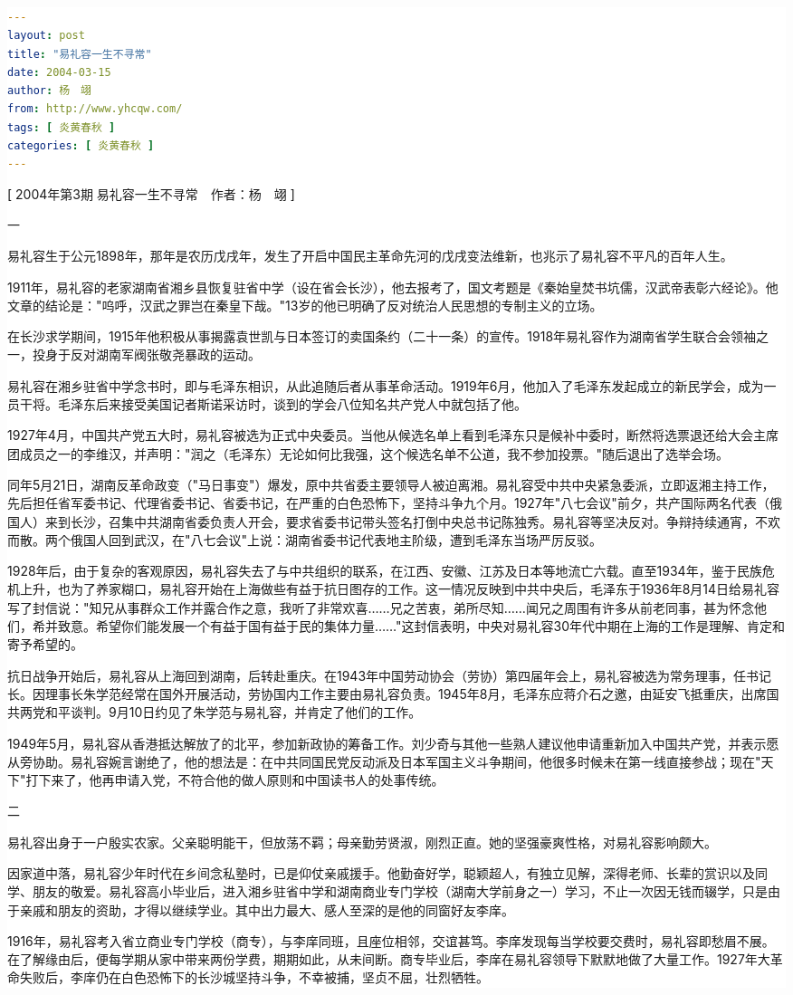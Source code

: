 ```yaml
---
layout: post
title: "易礼容一生不寻常"
date: 2004-03-15
author: 杨　翊
from: http://www.yhcqw.com/
tags: [ 炎黄春秋 ]
categories: [ 炎黄春秋 ]
---
```



[ 2004年第3期 易礼容一生不寻常　作者：杨　翊 ]

一

易礼容生于公元1898年，那年是农历戊戌年，发生了开启中国民主革命先河的戊戌变法维新，也兆示了易礼容不平凡的百年人生。


1911年，易礼容的老家湖南省湘乡县恢复驻省中学（设在省会长沙），他去报考了，国文考题是《秦始皇焚书坑儒，汉武帝表彰六经论》。他文章的结论是："呜呼，汉武之罪岂在秦皇下哉。"13岁的他已明确了反对统治人民思想的专制主义的立场。


在长沙求学期间，1915年他积极从事揭露袁世凯与日本签订的卖国条约（二十一条）的宣传。1918年易礼容作为湖南省学生联合会领袖之一，投身于反对湖南军阀张敬尧暴政的运动。


易礼容在湘乡驻省中学念书时，即与毛泽东相识，从此追随后者从事革命活动。1919年6月，他加入了毛泽东发起成立的新民学会，成为一员干将。毛泽东后来接受美国记者斯诺采访时，谈到的学会八位知名共产党人中就包括了他。


1927年4月，中国共产党五大时，易礼容被选为正式中央委员。当他从候选名单上看到毛泽东只是候补中委时，断然将选票退还给大会主席团成员之一的李维汉，并声明："润之（毛泽东）无论如何比我强，这个候选名单不公道，我不参加投票。"随后退出了选举会场。


同年5月21日，湖南反革命政变（"马日事变"）爆发，原中共省委主要领导人被迫离湘。易礼容受中共中央紧急委派，立即返湘主持工作，先后担任省军委书记、代理省委书记、省委书记，在严重的白色恐怖下，坚持斗争九个月。1927年"八七会议"前夕，共产国际两名代表（俄国人）来到长沙，召集中共湖南省委负责人开会，要求省委书记带头签名打倒中央总书记陈独秀。易礼容等坚决反对。争辩持续通宵，不欢而散。两个俄国人回到武汉，在"八七会议"上说：湖南省委书记代表地主阶级，遭到毛泽东当场严厉反驳。


1928年后，由于复杂的客观原因，易礼容失去了与中共组织的联系，在江西、安徽、江苏及日本等地流亡六载。直至1934年，鉴于民族危机上升，也为了养家糊口，易礼容开始在上海做些有益于抗日图存的工作。这一情况反映到中共中央后，毛泽东于1936年8月14日给易礼容写了封信说："知兄从事群众工作并露合作之意，我听了非常欢喜……兄之苦衷，弟所尽知……闻兄之周围有许多从前老同事，甚为怀念他们，希并致意。希望你们能发展一个有益于国有益于民的集体力量……"这封信表明，中央对易礼容30年代中期在上海的工作是理解、肯定和寄予希望的。


抗日战争开始后，易礼容从上海回到湖南，后转赴重庆。在1943年中国劳动协会（劳协）第四届年会上，易礼容被选为常务理事，任书记长。因理事长朱学范经常在国外开展活动，劳协国内工作主要由易礼容负责。1945年8月，毛泽东应蒋介石之邀，由延安飞抵重庆，出席国共两党和平谈判。9月10日约见了朱学范与易礼容，并肯定了他们的工作。


1949年5月，易礼容从香港抵达解放了的北平，参加新政协的筹备工作。刘少奇与其他一些熟人建议他申请重新加入中国共产党，并表示愿从旁协助。易礼容婉言谢绝了，他的想法是：在中共同国民党反动派及日本军国主义斗争期间，他很多时候未在第一线直接参战；现在"天下"打下来了，他再申请入党，不符合他的做人原则和中国读书人的处事传统。

二

易礼容出身于一户殷实农家。父亲聪明能干，但放荡不羁；母亲勤劳贤淑，刚烈正直。她的坚强豪爽性格，对易礼容影响颇大。


因家道中落，易礼容少年时代在乡间念私塾时，已是仰仗亲戚援手。他勤奋好学，聪颖超人，有独立见解，深得老师、长辈的赏识以及同学、朋友的敬爱。易礼容高小毕业后，进入湘乡驻省中学和湖南商业专门学校（湖南大学前身之一）学习，不止一次因无钱而辍学，只是由于亲戚和朋友的资助，才得以继续学业。其中出力最大、感人至深的是他的同窗好友李庠。


1916年，易礼容考入省立商业专门学校（商专），与李庠同班，且座位相邻，交谊甚笃。李庠发现每当学校要交费时，易礼容即愁眉不展。在了解缘由后，便每学期从家中带来两份学费，期期如此，从未间断。商专毕业后，李庠在易礼容领导下默默地做了大量工作。1927年大革命失败后，李庠仍在白色恐怖下的长沙城坚持斗争，不幸被捕，坚贞不屈，壮烈牺牲。
